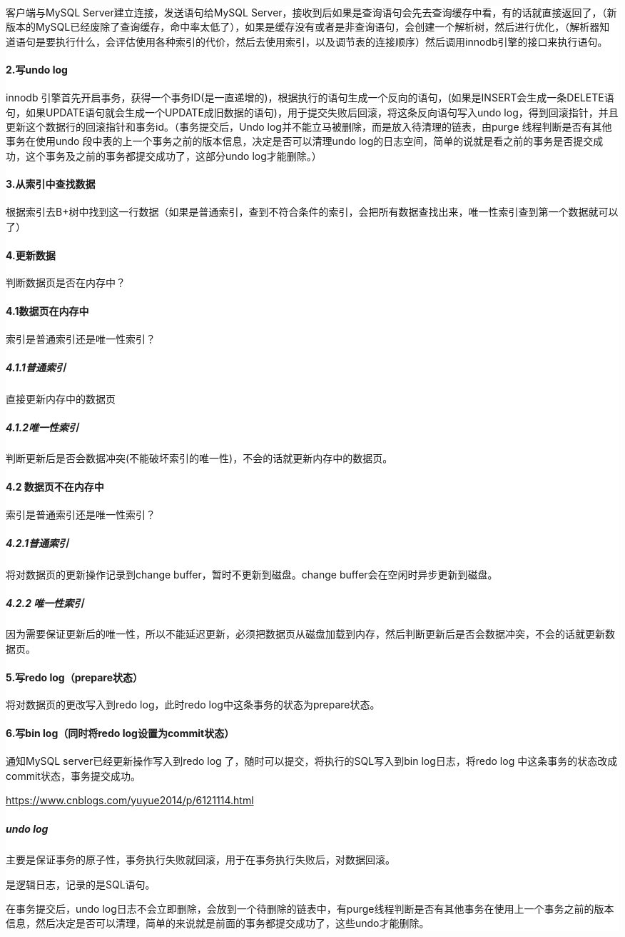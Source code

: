 客户端与MySQL Server建立连接，发送语句给MySQL Server，接收到后如果是查询语句会先去查询缓存中看，有的话就直接返回了，（新版本的MySQL已经废除了查询缓存，命中率太低了），如果是缓存没有或者是非查询语句，会创建一个解析树，然后进行优化，（解析器知道语句是要执行什么，会评估使用各种索引的代价，然后去使用索引，以及调节表的连接顺序）然后调用innodb引擎的接口来执行语句。

#### 2.写undo log

innodb 引擎首先开启事务，获得一个事务ID(是一直递增的)，根据执行的语句生成一个反向的语句，(如果是INSERT会生成一条DELETE语句，如果UPDATE语句就会生成一个UPDATE成旧数据的语句)，用于提交失败后回滚，将这条反向语句写入undo log，得到回滚指针，并且更新这个数据行的回滚指针和事务id。（事务提交后，Undo log并不能立马被删除，而是放入待清理的链表，由purge 线程判断是否有其他事务在使用undo 段中表的上一个事务之前的版本信息，决定是否可以清理undo log的日志空间，简单的说就是看之前的事务是否提交成功，这个事务及之前的事务都提交成功了，这部分undo log才能删除。）

#### 3.从索引中查找数据

根据索引去B+树中找到这一行数据（如果是普通索引，查到不符合条件的索引，会把所有数据查找出来，唯一性索引查到第一个数据就可以了）

#### 4.更新数据

判断数据页是否在内存中？

#### 4.1数据页在内存中

索引是普通索引还是唯一性索引？

##### 4.1.1普通索引

直接更新内存中的数据页

##### 4.1.2唯一性索引

判断更新后是否会数据冲突(不能破坏索引的唯一性)，不会的话就更新内存中的数据页。

#### 4.2 数据页不在内存中

索引是普通索引还是唯一性索引？

##### 4.2.1普通索引

将对数据页的更新操作记录到change buffer，暂时不更新到磁盘。change buffer会在空闲时异步更新到磁盘。

##### 4.2.2 唯一性索引

因为需要保证更新后的唯一性，所以不能延迟更新，必须把数据页从磁盘加载到内存，然后判断更新后是否会数据冲突，不会的话就更新数据页。

#### 5.写redo log（prepare状态）

将对数据页的更改写入到redo log，此时redo log中这条事务的状态为prepare状态。

#### 6.写bin log（同时将redo log设置为commit状态）

通知MySQL server已经更新操作写入到redo log 了，随时可以提交，将执行的SQL写入到bin log日志，将redo log 中这条事务的状态改成commit状态，事务提交成功。

https://www.cnblogs.com/yuyue2014/p/6121114.html

##### undo log

主要是保证事务的原子性，事务执行失败就回滚，用于在事务执行失败后，对数据回滚。

是逻辑日志，记录的是SQL语句。

在事务提交后，undo log日志不会立即删除，会放到一个待删除的链表中，有purge线程判断是否有其他事务在使用上一个事务之前的版本信息，然后决定是否可以清理，简单的来说就是前面的事务都提交成功了，这些undo才能删除。
